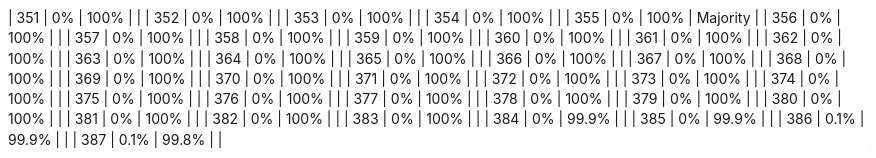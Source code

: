 | 351 | 0% | 100% |  |
| 352 | 0% | 100% |  |
| 353 | 0% | 100% |  |
| 354 | 0% | 100% |  |
| 355 | 0% | 100% | Majority |
| 356 | 0% | 100% |  |
| 357 | 0% | 100% |  |
| 358 | 0% | 100% |  |
| 359 | 0% | 100% |  |
| 360 | 0% | 100% |  |
| 361 | 0% | 100% |  |
| 362 | 0% | 100% |  |
| 363 | 0% | 100% |  |
| 364 | 0% | 100% |  |
| 365 | 0% | 100% |  |
| 366 | 0% | 100% |  |
| 367 | 0% | 100% |  |
| 368 | 0% | 100% |  |
| 369 | 0% | 100% |  |
| 370 | 0% | 100% |  |
| 371 | 0% | 100% |  |
| 372 | 0% | 100% |  |
| 373 | 0% | 100% |  |
| 374 | 0% | 100% |  |
| 375 | 0% | 100% |  |
| 376 | 0% | 100% |  |
| 377 | 0% | 100% |  |
| 378 | 0% | 100% |  |
| 379 | 0% | 100% |  |
| 380 | 0% | 100% |  |
| 381 | 0% | 100% |  |
| 382 | 0% | 100% |  |
| 383 | 0% | 100% |  |
| 384 | 0% | 99.9% |  |
| 385 | 0% | 99.9% |  |
| 386 | 0.1% | 99.9% |  |
| 387 | 0.1% | 99.8% |  |